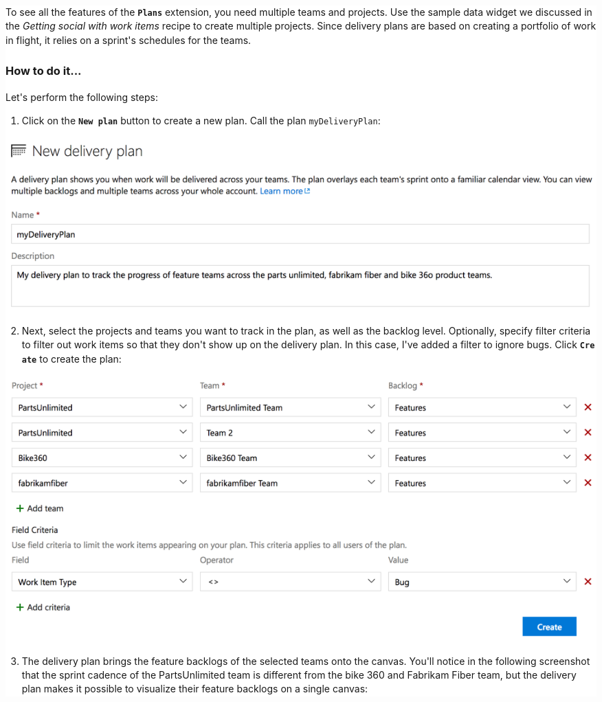 To see all the features of the **`Plans`** extension, you need multiple teams and projects. Use the sample data widget we discussed in the _Getting social with work items_ recipe to create multiple projects. Since delivery plans are based on creating a portfolio of work in flight, it relies on a sprint's schedules for the teams.

### How to do it...

Let's perform the following steps:

1.  Click on the **`New plan`** button to create a new plan. Call the plan `myDeliveryPlan`:

![](./images/aHR0cHM6Ly9zdGF0aWMucGFja3QtY2RuLmNvbS9wcm9kdWN0cy85NzgxNzg4ODM5MjU5L2dyYXBoaWNzLzZhMTc5MDUyLTQ4NzctNDQ4Ni05OWI2LTZmZjhjYzAzZWEwNg==.png)

2.  Next, select the projects and teams you want to track in the plan, as well as the backlog level. Optionally, specify filter criteria to filter out work items so that they don't show up on the delivery plan. In this case, I've added a filter to ignore bugs. Click **`Create`** to create the plan:

![](./images/aHR0cHM6Ly9zdGF0aWMucGFja3QtY2RuLmNvbS9wcm9kdWN0cy85NzgxNzg4ODM5MjU5L2dyYXBoaWNzL2ZhMjY3M2Y0LWExMTItNDQ0YS04Y2EwLTZlYzg0YWY4YzE5MQ==.png)

3.  The delivery plan brings the feature backlogs of the selected teams onto the canvas. You'll notice in the following screenshot that the sprint cadence of the PartsUnlimited team is different from the bike 360 and Fabrikam Fiber team, but the delivery plan makes it possible to visualize their feature backlogs on a single canvas:
